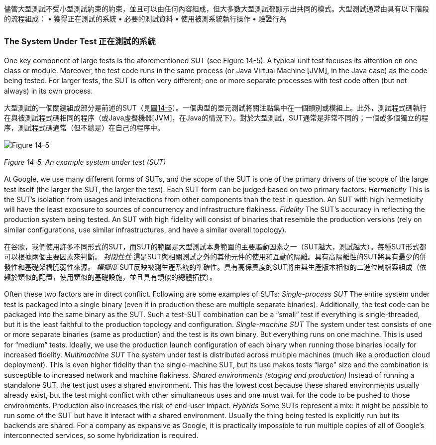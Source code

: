 儘管大型測試不受小型測試約束的約束，並且可以由任何內容組成，但大多數大型測試都顯示出共同的模式。大型測試通常由具有以下階段的流程組成：
• 獲得正在測試的系統 
• 必要的測試資料
• 使用被測系統執行操作
• 驗證行為

### The System Under Test 正在測試的系統

One key component of large tests is the aforementioned SUT (see [Figure 14-5](#_bookmark1234)). A typical unit test focuses its attention on one class or module. Moreover, the test code runs in the same process (or Java Virtual Machine [JVM], in the Java case) as the code being tested. For larger tests, the SUT is often very different; one or more separate processes with test code often (but not always) in its own process.

大型測試的一個關鍵組成部分是前述的SUT（見[圖14-5](#_bookmark1234)）。一個典型的單元測試將關注點集中在一個類別或模組上。此外，測試程式碼執行在與被測試程式碼相同的程序（或Java虛擬機器[JVM]，在Java的情況下）。對於大型測試，SUT通常是非常不同的；一個或多個獨立的程序，測試程式碼通常（但不總是）在自己的程序中。

![Figure 14-5](./images/Figure%2014-5.png)

*Figure 14-5. An example system under test (SUT)*

At Google, we use many different forms of SUTs, and the scope of the SUT is one of the primary drivers of the scope of the large test itself (the larger the SUT, the larger the test). Each SUT form can be judged based on two primary factors:
*Hermeticity*
	This is the SUT’s isolation from usages and interactions from other components than the test in question. An SUT with high hermeticity will have the least exposure to sources of concurrency and infrastructure flakiness.
*Fidelity*
	The SUT’s accuracy in reflecting the production system being tested. An SUT with high fidelity will consist of binaries that resemble the production versions (rely on similar configurations, use similar infrastructures, and have a similar overall topology).

在谷歌，我們使用許多不同形式的SUT，而SUT的範圍是大型測試本身範圍的主要驅動因素之一（SUT越大，測試越大）。每種SUT形式都可以根據兩個主要因素來判斷。
*封閉性性*
	這是SUT與相關測試之外的其他元件的使用和互動的隔離。具有高隔離性的SUT將具有最少的併發性和基礎架構脆弱性來源。
*模擬度*
	SUT反映被測生產系統的準確性。具有高保真度的SUT將由與生產版本相似的二進位制檔案組成（依賴於類似的配置，使用類似的基礎設施，並且具有類似的總體拓撲）。

Often these two factors are in direct conflict. Following are some examples of SUTs:
*Single-process* *SUT*
	The entire system under test is packaged into a single binary (even if in production these are multiple separate binaries). Additionally, the test code can be packaged into the same binary as the SUT. Such a test-SUT combination can be a “small” test if everything is single-threaded, but it is the least faithful to the production topology and configuration.
*Single-machine SUT*
	The system under test consists of one or more separate binaries (same as production) and the test is its own binary. But everything runs on one machine. This is used for “medium” tests. Ideally, we use the production launch configuration of each binary when running those binaries locally for increased fidelity.
*Multimachine* *SUT*
	The system under test is distributed across multiple machines (much like a production cloud deployment). This is even higher fidelity than the single-machine SUT, but its use makes tests “large” size and the combination is susceptible to increased network and machine flakiness.
*Shared environments (staging and production)*
	Instead of running a standalone SUT, the test just uses a shared environment. This has the lowest cost because these shared environments usually already exist, but the test might conflict with other simultaneous uses and one must wait for the code to be pushed to those environments. Production also increases the risk of end-user impact.
*Hybrids*
	Some SUTs represent a mix: it might be possible to run some of the SUT but have it interact with a shared environment. Usually the thing being tested is explicitly run but its backends are shared. For a company as expansive as Google, it is practically impossible to run multiple copies of all of Google’s interconnected services, so some hybridization is required.
